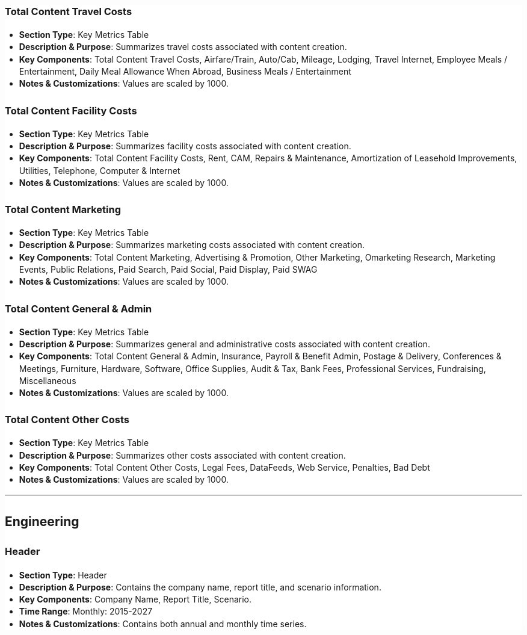 ### Total Content Travel Costs
- **Section Type**: Key Metrics Table
- **Description & Purpose**: Summarizes travel costs associated with content creation.
- **Key Components**: Total Content Travel Costs, Airfare/Train, Auto/Cab, Mileage, Lodging, Travel Internet, Employee Meals / Entertainment, Daily Meal Allowance When Abroad, Business Meals / Entertainment
- **Notes & Customizations**: Values are scaled by 1000.

### Total Content Facility Costs
- **Section Type**: Key Metrics Table
- **Description & Purpose**: Summarizes facility costs associated with content creation.
- **Key Components**: Total Content Facility Costs, Rent, CAM, Repairs & Maintenance, Amortization of Leasehold Improvements, Utilities, Telephone, Computer & Internet
- **Notes & Customizations**: Values are scaled by 1000.

### Total Content Marketing
- **Section Type**: Key Metrics Table
- **Description & Purpose**: Summarizes marketing costs associated with content creation.
- **Key Components**: Total Content Marketing, Advertising & Promotion, Other Marketing, Omarketing Research, Marketing Events, Public Relations, Paid Search, Paid Social, Paid Display, Paid SWAG
- **Notes & Customizations**: Values are scaled by 1000.

### Total Content General & Admin
- **Section Type**: Key Metrics Table
- **Description & Purpose**: Summarizes general and administrative costs associated with content creation.
- **Key Components**: Total Content General & Admin, Insurance, Payroll & Benefit Admin, Postage & Delivery, Conferences & Meetings, Furniture, Hardware, Software, Office Supplies, Audit & Tax, Bank Fees, Professional Services, Fundraising, Miscellaneous
- **Notes & Customizations**: Values are scaled by 1000.

### Total Content Other Costs
- **Section Type**: Key Metrics Table
- **Description & Purpose**: Summarizes other costs associated with content creation.
- **Key Components**: Total Content Other Costs, Legal Fees, DataFeeds, Web Service, Penalties, Bad Debt
- **Notes & Customizations**: Values are scaled by 1000.

---

## Engineering

### Header
- **Section Type**: Header
- **Description & Purpose**: Contains the company name, report title, and scenario information.
- **Key Components**: Company Name, Report Title, Scenario.
- **Time Range**: Monthly: 2015-2027
- **Notes & Customizations**: Contains both annual and monthly time series.

